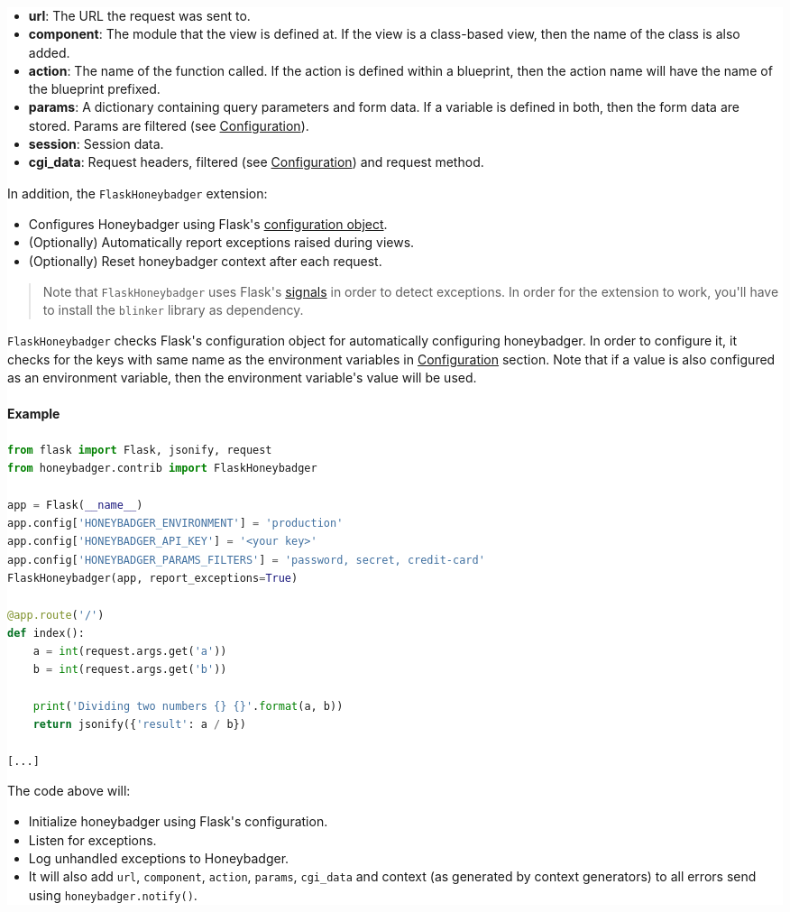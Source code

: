 - **url**: The URL the request was sent to.
- **component**: The module that the view is defined at. If the view is a class-based view, then the name of the class is also added.
- **action**: The name of the function called. If the action is defined within a blueprint, then the action name will have the name of the blueprint prefixed.
- **params**: A dictionary containing query parameters and form data. If a variable is defined in both, then the form data are stored. Params are filtered (see [Configuration](#configuration)).
- **session**: Session data.
- **cgi_data**: Request headers, filtered (see [Configuration](#configuration)) and request method.

In addition, the `FlaskHoneybadger` extension:
- Configures Honeybadger using Flask's [configuration object](http://flask.pocoo.org/docs/latest/config/#configuration-basics).
- (Optionally) Automatically report exceptions raised during views.
- (Optionally) Reset honeybadger context after each request.

> Note that `FlaskHoneybadger` uses Flask's [signals](http://flask.pocoo.org/docs/latest/signals/) in order to detect exceptions. In
order for the extension to work, you'll have to install the `blinker` library as dependency.

`FlaskHoneybadger` checks Flask's configuration object for automatically configuring honeybadger. In order to configure it, it checks for the
keys with same name as the environment variables in [Configuration](#configuration) section. Note that if a value is also configured as an environment variable,
then the environment variable's value will be used.

#### Example

```python
from flask import Flask, jsonify, request
from honeybadger.contrib import FlaskHoneybadger

app = Flask(__name__)
app.config['HONEYBADGER_ENVIRONMENT'] = 'production'
app.config['HONEYBADGER_API_KEY'] = '<your key>'
app.config['HONEYBADGER_PARAMS_FILTERS'] = 'password, secret, credit-card'
FlaskHoneybadger(app, report_exceptions=True)

@app.route('/')
def index():
    a = int(request.args.get('a'))
    b = int(request.args.get('b'))

    print('Dividing two numbers {} {}'.format(a, b))
    return jsonify({'result': a / b})

[...]

```

The code above will:

- Initialize honeybadger using Flask's configuration.
- Listen for exceptions.
- Log unhandled exceptions to Honeybadger.
- It will also add `url`, `component`, `action`, `params`, `cgi_data` and context (as generated by context generators) to all errors send using `honeybadger.notify()`.
